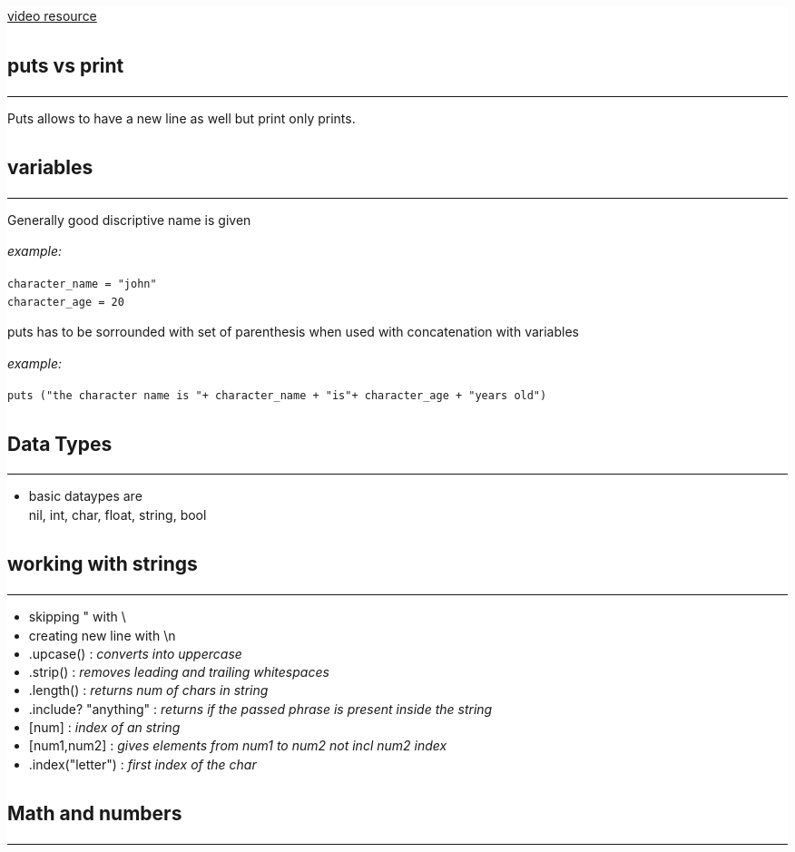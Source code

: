 [video resource](https://www.youtube.com/watch?v=t_ispmWmdjY&t=7242s)

## puts vs print

---

Puts allows to have a new line as well but print only prints.

## variables

---

Generally good discriptive name is given

_example:_

```
character_name = "john"
character_age = 20
```

puts has to be sorrounded with set of parenthesis when used with concatenation with variables

_example:_

```
puts ("the character name is "+ character_name + "is"+ character_age + "years old")
```

## Data Types

---

- basic dataypes are  
   nil, int, char, float, string, bool

## working with strings

---

- skipping " with \
- creating new line with \n
- .upcase() : _converts into uppercase_
- .strip() : _removes leading and trailing whitespaces_
- .length() : _returns num of chars in string_
- .include? "anything" : _returns if the passed phrase is present inside the string_
- [num] : _index of an string_
- [num1,num2] : _gives elements from num1 to num2 not incl num2 index_
- .index("letter") : _first index of the char_

## Math and numbers

---
